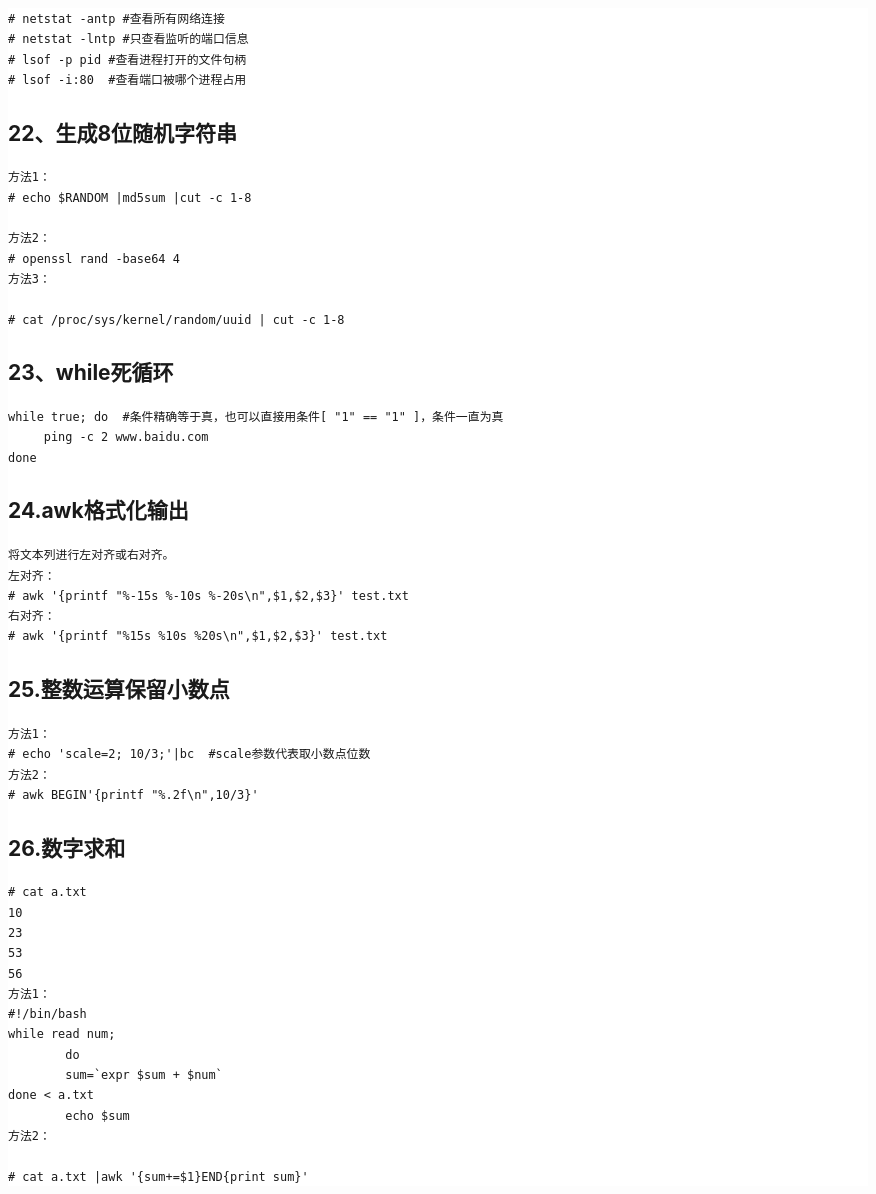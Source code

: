 ``` shell
# netstat -antp #查看所有网络连接
# netstat -lntp #只查看监听的端口信息
# lsof -p pid #查看进程打开的文件句柄
# lsof -i:80  #查看端口被哪个进程占用
```

## 22、生成8位随机字符串

``` shell
方法1：
# echo $RANDOM |md5sum |cut -c 1-8

方法2：
# openssl rand -base64 4
方法3：

# cat /proc/sys/kernel/random/uuid | cut -c 1-8
```

## 23、while死循环

``` shell
while true; do  #条件精确等于真，也可以直接用条件[ "1" == "1" ]，条件一直为真
     ping -c 2 www.baidu.com
done
```

## 24.awk格式化输出

``` shell
将文本列进行左对齐或右对齐。
左对齐：
# awk '{printf "%-15s %-10s %-20s\n",$1,$2,$3}' test.txt
右对齐：
# awk '{printf "%15s %10s %20s\n",$1,$2,$3}' test.txt
```

## 25.整数运算保留小数点

``` shell
方法1：
# echo 'scale=2; 10/3;'|bc  #scale参数代表取小数点位数
方法2：
# awk BEGIN'{printf "%.2f\n",10/3}'
```

## 26.数字求和

``` shell
# cat a.txt
10
23
53
56
方法1：
#!/bin/bash
while read num;
        do
        sum=`expr $sum + $num`
done < a.txt
        echo $sum
方法2：

# cat a.txt |awk '{sum+=$1}END{print sum}'
```